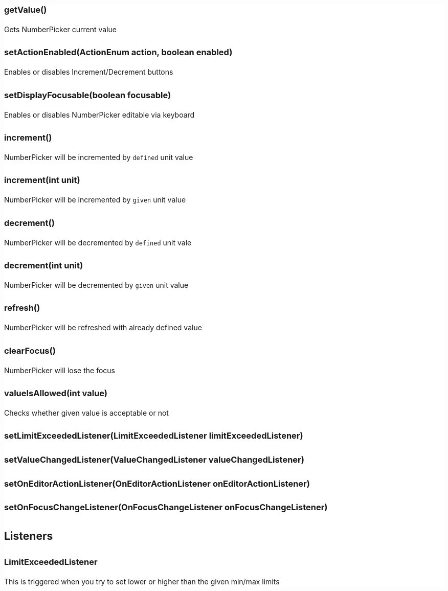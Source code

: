 ### getValue()
Gets NumberPicker current value

### setActionEnabled(ActionEnum action, boolean enabled)
Enables or disables Increment/Decrement buttons

### setDisplayFocusable(boolean focusable)
Enables or disables NumberPicker editable via keyboard

### increment()
NumberPicker will be incremented by `defined` unit value

### increment(int unit)
NumberPicker will be incremented by `given` unit value

### decrement()
NumberPicker will be decremented by `defined` unit vale

### decrement(int unit)
NumberPicker will be decremented by `given` unit value

### refresh()
NumberPicker will be refreshed with already defined value

### clearFocus()
NumberPicker will lose the focus

### valueIsAllowed(int value)
Checks whether given value is acceptable or not

### setLimitExceededListener(LimitExceededListener limitExceededListener)

### setValueChangedListener(ValueChangedListener valueChangedListener)

### setOnEditorActionListener(OnEditorActionListener onEditorActionListener)

### setOnFocusChangeListener(OnFocusChangeListener onFocusChangeListener)

Listeners
---------

### LimitExceededListener

This is triggered when you try to set lower or higher than the given min/max limits
